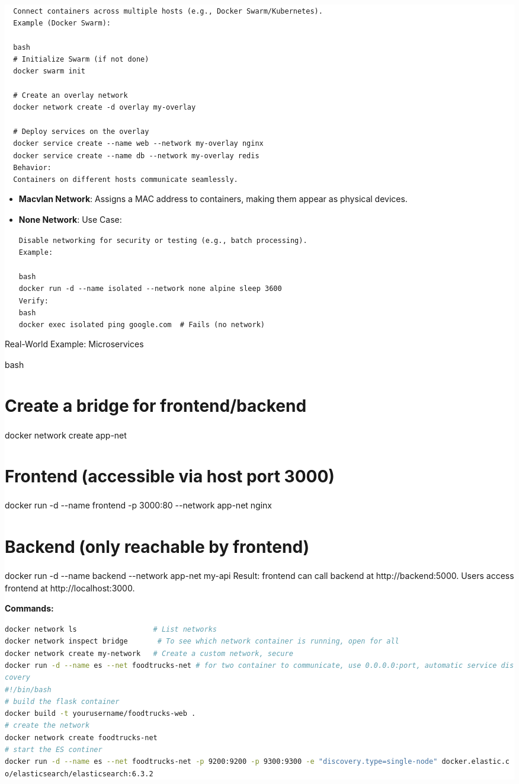       Connect containers across multiple hosts (e.g., Docker Swarm/Kubernetes).
      Example (Docker Swarm):

      bash
      # Initialize Swarm (if not done)
      docker swarm init

      # Create an overlay network
      docker network create -d overlay my-overlay

      # Deploy services on the overlay
      docker service create --name web --network my-overlay nginx
      docker service create --name db --network my-overlay redis
      Behavior:
      Containers on different hosts communicate seamlessly.

- **Macvlan Network**: Assigns a MAC address to containers, making them appear as physical devices.

- **None Network**:
      Use Case:

      Disable networking for security or testing (e.g., batch processing).
      Example:

      bash
      docker run -d --name isolated --network none alpine sleep 3600
      Verify:
      bash
      docker exec isolated ping google.com  # Fails (no network)

Real-World Example: Microservices

bash
# Create a bridge for frontend/backend
docker network create app-net

# Frontend (accessible via host port 3000)
docker run -d --name frontend -p 3000:80 --network app-net nginx

# Backend (only reachable by frontend)
docker run -d --name backend --network app-net my-api
Result:
frontend can call backend at http://backend:5000.
Users access frontend at http://localhost:3000.

**Commands:**
```bash
docker network ls                  # List networks
docker network inspect bridge       # To see which network container is running, open for all
docker network create my-network   # Create a custom network, secure
docker run -d --name es --net foodtrucks-net # for two container to communicate, use 0.0.0.0:port, automatic service discovery
#!/bin/bash
# build the flask container
docker build -t yourusername/foodtrucks-web .
# create the network
docker network create foodtrucks-net
# start the ES continer
docker run -d --name es --net foodtrucks-net -p 9200:9200 -p 9300:9300 -e "discovery.type=single-node" docker.elastic.co/elasticsearch/elasticsearch:6.3.2
```
